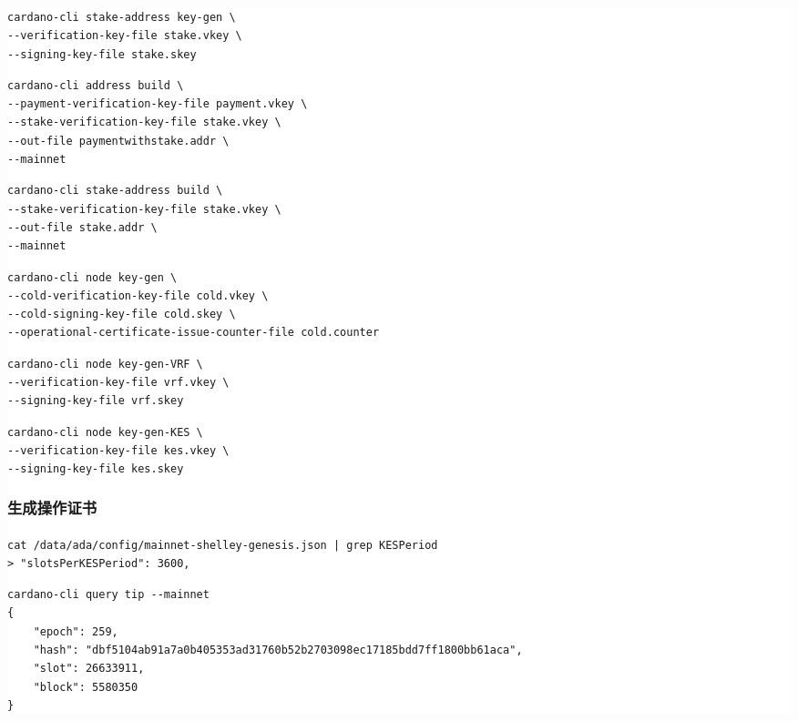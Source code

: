 ```
cardano-cli stake-address key-gen \
--verification-key-file stake.vkey \
--signing-key-file stake.skey
```

```
cardano-cli address build \
--payment-verification-key-file payment.vkey \
--stake-verification-key-file stake.vkey \
--out-file paymentwithstake.addr \
--mainnet
```

```
cardano-cli stake-address build \
--stake-verification-key-file stake.vkey \
--out-file stake.addr \
--mainnet
```

```
cardano-cli node key-gen \
--cold-verification-key-file cold.vkey \
--cold-signing-key-file cold.skey \
--operational-certificate-issue-counter-file cold.counter
```

```
cardano-cli node key-gen-VRF \
--verification-key-file vrf.vkey \
--signing-key-file vrf.skey
```

```
cardano-cli node key-gen-KES \
--verification-key-file kes.vkey \
--signing-key-file kes.skey
```

  

### 生成操作证书

```
cat /data/ada/config/mainnet-shelley-genesis.json | grep KESPeriod
> "slotsPerKESPeriod": 3600,
```

```
cardano-cli query tip --mainnet
{
    "epoch": 259,
    "hash": "dbf5104ab91a7a0b405353ad31760b52b2703098ec17185bdd7ff1800bb61aca",
    "slot": 26633911,
    "block": 5580350
}
```
